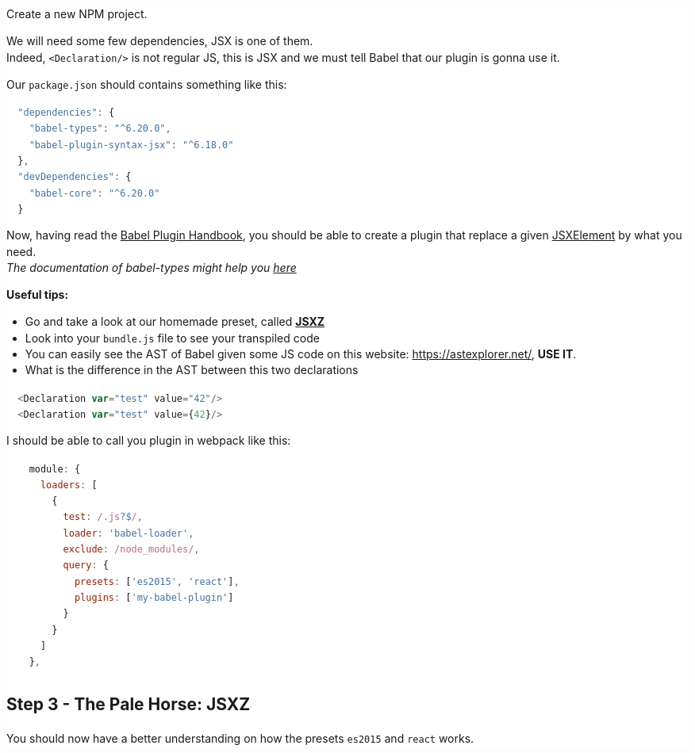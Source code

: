 Create a new NPM project.  
  
We will need some few dependencies, JSX is one of them.  
Indeed, `<Declaration/>` is not regular JS, this is JSX and we must tell Babel that our plugin is gonna use it.  
  
Our `package.json` should contains something like this:  
```js
  "dependencies": {
    "babel-types": "^6.20.0",
    "babel-plugin-syntax-jsx": "^6.18.0"
  },
  "devDependencies": {
    "babel-core": "^6.20.0"
  }
```
  
Now, having read the [Babel Plugin Handbook](https://github.com/jamiebuilds/babel-handbook/blob/master/translations/en/plugin-handbook.md), you should be able to create a plugin that replace a given [JSXElement](https://babeljs.io/docs/en/babel-types#jsxelement) by what you need.  
_The documentation of babel-types might help you [here](https://babeljs.io/docs/en/babel-types)_  
  
**Useful tips:**
  - Go and take a look at our homemade preset, called [**JSXZ**](https://github.com/kbrw/babel-plugin-transform-jsxz/)
  - Look into your `bundle.js` file to see your transpiled code
  - You can easily see the AST of Babel given some JS code on this website: https://astexplorer.net/, **USE IT**.
  - What is the difference in the AST between this two declarations
```js
  <Declaration var="test" value="42"/>
  <Declaration var="test" value={42}/>
```
  
I should be able to call you plugin in webpack like this:  
```js
    module: {
      loaders: [
        {
          test: /.js?$/,
          loader: 'babel-loader',
          exclude: /node_modules/,
          query: {
            presets: ['es2015', 'react'],
            plugins: ['my-babel-plugin']
          }
        }
      ]
    },
```

## Step 3 - The Pale Horse: JSXZ

You should now have a better understanding on how the presets `es2015` and `react` works.  
  